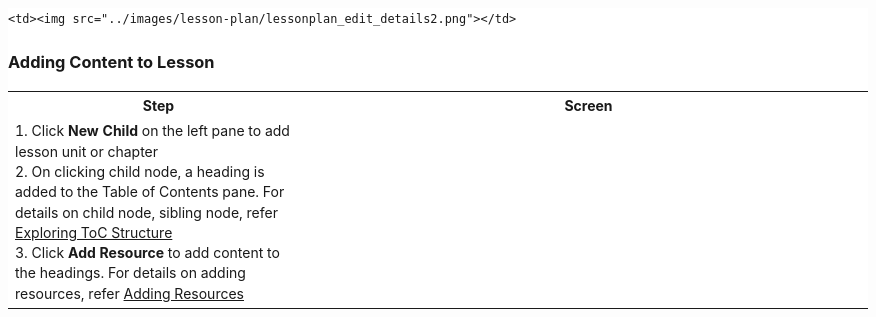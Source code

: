     <td><img src="../images/lesson-plan/lessonplan_edit_details2.png"></td>
 </tr>
 </table>

### Adding Content to Lesson

<table>
  <tr>
    <th style="width:35%;">Step</th>
    <th style="width:65%;">Screen</th>
  </tr>
  <tr>
    <td>1. Click <b>New Child</b> on the left pane to add lesson unit or chapter
      <br>2. On clicking child node, a heading is added to the Table of Contents pane. For details on child node, sibling node, refer <a href="../common/treestructure_toc.html" target="_blank">Exploring ToC Structure</a>
      <br>3. Click <b>Add Resource</b> to add content to the headings. For details on adding resources, refer <a href="/help/creator/common/addingresources.html" target="_blank">Adding Resources</a>
    </td>